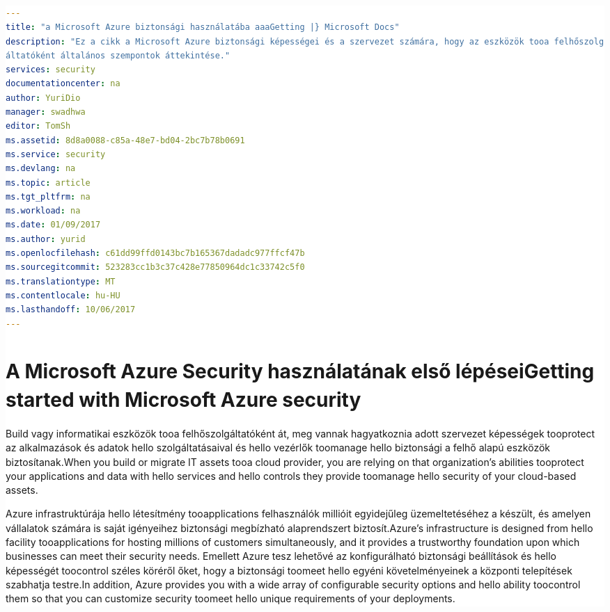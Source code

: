 ```yaml
---
title: "a Microsoft Azure biztonsági használatába aaaGetting |} Microsoft Docs"
description: "Ez a cikk a Microsoft Azure biztonsági képességei és a szervezet számára, hogy az eszközök tooa felhőszolgáltatóként általános szempontok áttekintése."
services: security
documentationcenter: na
author: YuriDio
manager: swadhwa
editor: TomSh
ms.assetid: 8d8a0088-c85a-48e7-bd04-2bc7b78b0691
ms.service: security
ms.devlang: na
ms.topic: article
ms.tgt_pltfrm: na
ms.workload: na
ms.date: 01/09/2017
ms.author: yurid
ms.openlocfilehash: c61dd99ffd0143bc7b165367dadadc977ffcf47b
ms.sourcegitcommit: 523283cc1b3c37c428e77850964dc1c33742c5f0
ms.translationtype: MT
ms.contentlocale: hu-HU
ms.lasthandoff: 10/06/2017
---
```

# <a name="getting-started-with-microsoft-azure-security"></a><span data-ttu-id="90c30-103">A Microsoft Azure Security használatának első lépései</span><span class="sxs-lookup"><span data-stu-id="90c30-103">Getting started with Microsoft Azure security</span></span>
<span data-ttu-id="90c30-104">Build vagy informatikai eszközök tooa felhőszolgáltatóként át, meg vannak hagyatkoznia adott szervezet képességek tooprotect az alkalmazások és adatok hello szolgáltatásaival és hello vezérlők toomanage hello biztonsági a felhő alapú eszközök biztosítanak.</span><span class="sxs-lookup"><span data-stu-id="90c30-104">When you build or migrate IT assets tooa cloud provider, you are relying on that organization’s abilities tooprotect your applications and data with hello services and hello controls they provide toomanage hello security of your cloud-based assets.</span></span>

<span data-ttu-id="90c30-105">Azure infrastruktúrája hello létesítmény tooapplications felhasználók millióit egyidejűleg üzemeltetéséhez a készült, és amelyen vállalatok számára is saját igényeihez biztonsági megbízható alaprendszert biztosít.</span><span class="sxs-lookup"><span data-stu-id="90c30-105">Azure’s infrastructure is designed from hello facility tooapplications for hosting millions of customers simultaneously, and it provides a trustworthy foundation upon which businesses can meet their security needs.</span></span> <span data-ttu-id="90c30-106">Emellett Azure tesz lehetővé az konfigurálható biztonsági beállítások és hello képességét toocontrol széles köréről őket, hogy a biztonsági toomeet hello egyéni követelményeinek a központi telepítések szabhatja testre.</span><span class="sxs-lookup"><span data-stu-id="90c30-106">In addition, Azure provides you with a wide array of configurable security options and hello ability toocontrol them so that you can customize security toomeet hello unique requirements of your deployments.</span></span>
